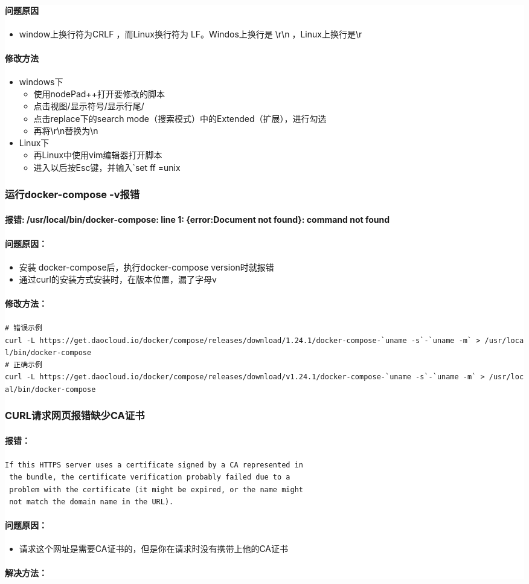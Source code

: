 #### 问题原因

- window上换行符为CRLF ，而Linux换行符为 LF。Windos上换行是 \r\n ，Linux上换行是\r

#### 修改方法

- windows下
  - 使用nodePad++打开要修改的脚本
  - 点击视图/显示符号/显示行尾/
  - 点击replace下的search mode（搜索模式）中的Extended（扩展），进行勾选
  - 再将\r\n替换为\n
- Linux下
  - 再Linux中使用vim编辑器打开脚本
  - 进入以后按Esc键，并输入`set ff =unix



### 运行docker-compose -v报错

#### 报错:  /usr/local/bin/docker-compose: line 1: {error:Document not found}: command not found

#### 问题原因：

- 安装 docker-compose后，执行docker-compose version时就报错
- 通过curl的安装方式安装时，在版本位置，漏了字母v

#### 修改方法：

```shell
# 错误示例
curl -L https://get.daocloud.io/docker/compose/releases/download/1.24.1/docker-compose-`uname -s`-`uname -m` > /usr/local/bin/docker-compose
# 正确示例
curl -L https://get.daocloud.io/docker/compose/releases/download/v1.24.1/docker-compose-`uname -s`-`uname -m` > /usr/local/bin/docker-compose
```

### CURL请求网页报错缺少CA证书

#### 报错：

```
If this HTTPS server uses a certificate signed by a CA represented in
 the bundle, the certificate verification probably failed due to a
 problem with the certificate (it might be expired, or the name might
 not match the domain name in the URL).
```

#### 问题原因：

- 请求这个网址是需要CA证书的，但是你在请求时没有携带上他的CA证书

#### 解决方法：
